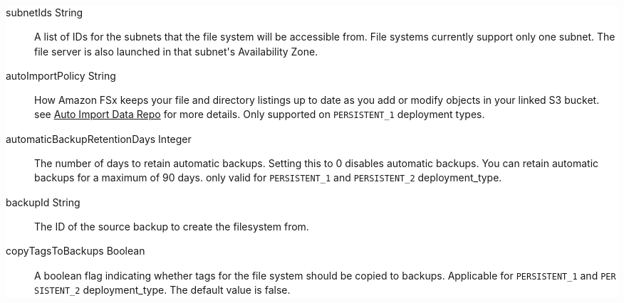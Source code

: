 <div>
<pulumi-choosable type="language" values="java">
<dl class="resources-properties"><dt class="property-required property-replacement"
            title="Required">
        <span id="subnetids_java">
<a data-swiftype-name="resource-property" data-swiftype-type="text" href="#subnetids_java" style="color: inherit; text-decoration: inherit;">subnet<wbr>Ids</a>
</span>
        <span class="property-indicator"></span>
        <span class="property-type">String</span>
    </dt>
    <dd><p>A list of IDs for the subnets that the file system will be accessible from. File systems currently support only one subnet. The file server is also launched in that subnet's Availability Zone.</p>
</dd><dt class="property-optional"
            title="Optional">
        <span id="autoimportpolicy_java">
<a data-swiftype-name="resource-property" data-swiftype-type="text" href="#autoimportpolicy_java" style="color: inherit; text-decoration: inherit;">auto<wbr>Import<wbr>Policy</a>
</span>
        <span class="property-indicator"></span>
        <span class="property-type">String</span>
    </dt>
    <dd><p>How Amazon FSx keeps your file and directory listings up to date as you add or modify objects in your linked S3 bucket. see <a href="https://docs.aws.amazon.com/fsx/latest/LustreGuide/autoimport-data-repo.html">Auto Import Data Repo</a> for more details. Only supported on <code>PERSISTENT_1</code> deployment types.</p>
</dd><dt class="property-optional"
            title="Optional">
        <span id="automaticbackupretentiondays_java">
<a data-swiftype-name="resource-property" data-swiftype-type="text" href="#automaticbackupretentiondays_java" style="color: inherit; text-decoration: inherit;">automatic<wbr>Backup<wbr>Retention<wbr>Days</a>
</span>
        <span class="property-indicator"></span>
        <span class="property-type">Integer</span>
    </dt>
    <dd><p>The number of days to retain automatic backups. Setting this to 0 disables automatic backups. You can retain automatic backups for a maximum of 90 days. only valid for <code>PERSISTENT_1</code> and <code>PERSISTENT_2</code> deployment_type.</p>
</dd><dt class="property-optional property-replacement"
            title="Optional">
        <span id="backupid_java">
<a data-swiftype-name="resource-property" data-swiftype-type="text" href="#backupid_java" style="color: inherit; text-decoration: inherit;">backup<wbr>Id</a>
</span>
        <span class="property-indicator"></span>
        <span class="property-type">String</span>
    </dt>
    <dd><p>The ID of the source backup to create the filesystem from.</p>
</dd><dt class="property-optional property-replacement"
            title="Optional">
        <span id="copytagstobackups_java">
<a data-swiftype-name="resource-property" data-swiftype-type="text" href="#copytagstobackups_java" style="color: inherit; text-decoration: inherit;">copy<wbr>Tags<wbr>To<wbr>Backups</a>
</span>
        <span class="property-indicator"></span>
        <span class="property-type">Boolean</span>
    </dt>
    <dd><p>A boolean flag indicating whether tags for the file system should be copied to backups. Applicable for <code>PERSISTENT_1</code> and <code>PERSISTENT_2</code> deployment_type. The default value is false.</p>
</dd><dt class="property-optional"
            title="Optional">